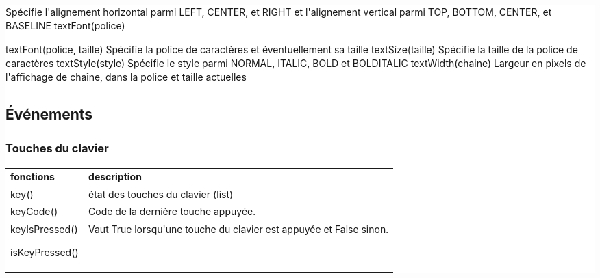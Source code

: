    <td>Spécifie l'alignement horizontal parmi LEFT, CENTER, et RIGHT et l'alignement vertical parmi TOP, BOTTOM, CENTER, et BASELINE
   </td>
  </tr>
  <tr>
   <td>textFont(police)
<p>
textFont(police, taille)
   </td>
   <td>Spécifie la police de caractères et éventuellement sa taille
   </td>
  </tr>
  <tr>
   <td>textSize(taille)
   </td>
   <td>Spécifie la taille de la police de caractères
   </td>
  </tr>
  <tr>
   <td>textStyle(style)
   </td>
   <td>Spécifie le style parmi NORMAL, ITALIC, BOLD et BOLDITALIC
   </td>
  </tr>
  <tr>
   <td>textWidth(chaine)
   </td>
   <td>Largeur en pixels de l'affichage de chaîne, dans la police et taille actuelles
   </td>
  </tr>
</table>



## Événements


### Touches du clavier


<table>
  <tr>
   <td><strong>fonctions</strong>
   </td>
   <td><strong>description</strong>
   </td>
  </tr>
  <tr>
   <td>key()
   </td>
   <td>état des touches du clavier (list)
   </td>
  </tr>
  <tr>
   <td>keyCode()
   </td>
   <td>Code de la dernière touche appuyée.
   </td>
  </tr>
  <tr>
   <td>keyIsPressed()
<p>
isKeyPressed()
   </td>
   <td>Vaut True lorsqu'une touche du clavier est appuyée et False sinon.